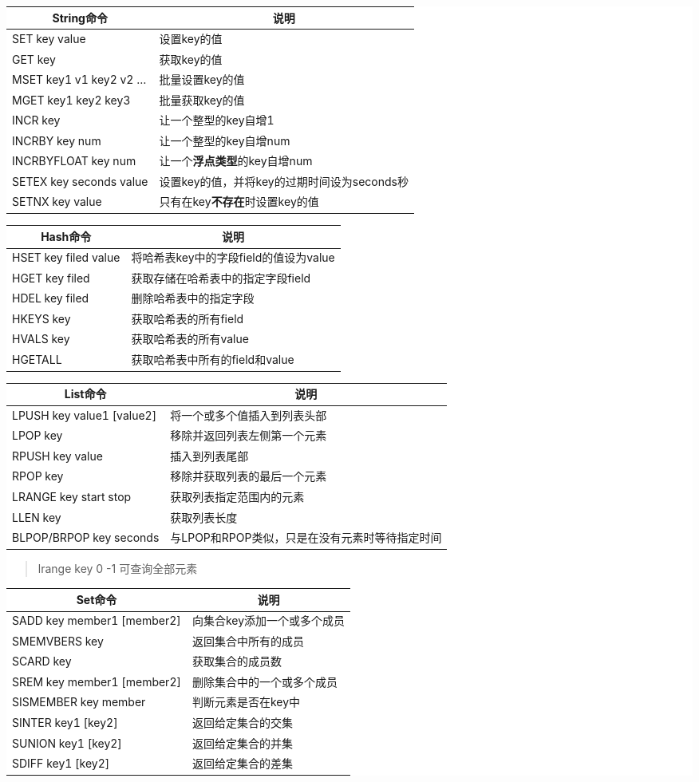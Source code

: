 
| String命令              | 说明                                        |
| ----------------------- | ------------------------------------------- |
| SET key value           | 设置key的值                                 |
| GET key                 | 获取key的值                                 |
| MSET key1 v1 key2 v2 …  | 批量设置key的值                             |
| MGET key1 key2 key3     | 批量获取key的值                             |
| INCR key                | 让一个整型的key自增1                        |
| INCRBY key num          | 让一个整型的key自增num                      |
| INCRBYFLOAT key num     | 让一个**浮点类型**的key自增num              |
| SETEX key seconds value | 设置key的值，并将key的过期时间设为seconds秒 |
| SETNX key value         | 只有在key**不存在**时设置key的值            |

| Hash命令             | 说明                                  |
| -------------------- | ------------------------------------- |
| HSET key filed value | 将哈希表key中的字段field的值设为value |
| HGET key filed       | 获取存储在哈希表中的指定字段field     |
| HDEL key filed       | 删除哈希表中的指定字段                |
| HKEYS key            | 获取哈希表的所有field                 |
| HVALS key            | 获取哈希表的所有value                 |
| HGETALL              | 获取哈希表中所有的field和value        |

| List命令                  | 说明                                           |
| ------------------------- | ---------------------------------------------- |
| LPUSH key value1 [value2] | 将一个或多个值插入到列表头部                   |
| LPOP key                  | 移除并返回列表左侧第一个元素                   |
| RPUSH key value           | 插入到列表尾部                                 |
| RPOP key                  | 移除并获取列表的最后一个元素                   |
| LRANGE key start stop     | 获取列表指定范围内的元素                       |
| LLEN key                  | 获取列表长度                                   |
| BLPOP/BRPOP key seconds   | 与LPOP和RPOP类似，只是在没有元素时等待指定时间 |

> lrange key 0 -1 可查询全部元素

| Set命令                    | 说明                        |
| -------------------------- | --------------------------- |
| SADD key member1 [member2] | 向集合key添加一个或多个成员 |
| SMEMVBERS key              | 返回集合中所有的成员        |
| SCARD key                  | 获取集合的成员数            |
| SREM key member1 [member2] | 删除集合中的一个或多个成员  |
| SISMEMBER key member       | 判断元素是否在key中         |
| SINTER key1 [key2]         | 返回给定集合的交集          |
| SUNION key1 [key2]         | 返回给定集合的并集          |
| SDIFF key1 [key2]          | 返回给定集合的差集          |
